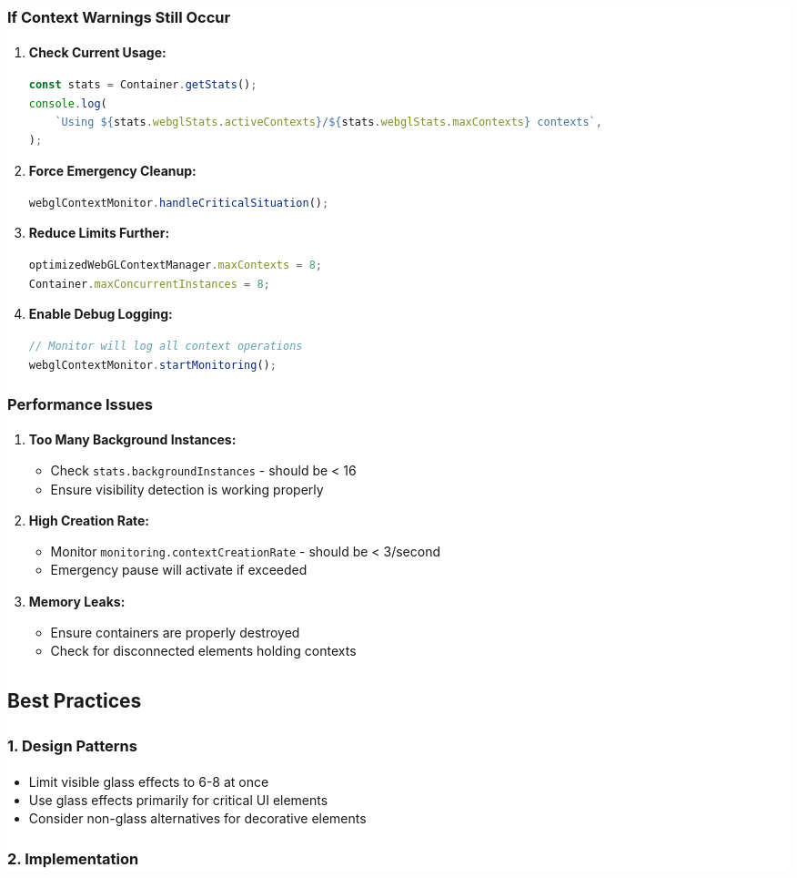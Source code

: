 ### If Context Warnings Still Occur

1. **Check Current Usage:**

    ```javascript
    const stats = Container.getStats();
    console.log(
        `Using ${stats.webglStats.activeContexts}/${stats.webglStats.maxContexts} contexts`,
    );
    ```

2. **Force Emergency Cleanup:**

    ```javascript
    webglContextMonitor.handleCriticalSituation();
    ```

3. **Reduce Limits Further:**

    ```javascript
    optimizedWebGLContextManager.maxContexts = 8;
    Container.maxConcurrentInstances = 8;
    ```

4. **Enable Debug Logging:**

    ```javascript
    // Monitor will log all context operations
    webglContextMonitor.startMonitoring();
    ```

### Performance Issues

1. **Too Many Background Instances:**
    - Check `stats.backgroundInstances` - should be < 16
    - Ensure visibility detection is working properly

2. **High Creation Rate:**
    - Monitor `monitoring.contextCreationRate` - should be < 3/second
    - Emergency pause will activate if exceeded

3. **Memory Leaks:**
    - Ensure containers are properly destroyed
    - Check for disconnected elements holding contexts

## Best Practices

### 1. Design Patterns

- Limit visible glass effects to 6-8 at once
- Use glass effects primarily for critical UI elements
- Consider non-glass alternatives for decorative elements

### 2. Implementation
